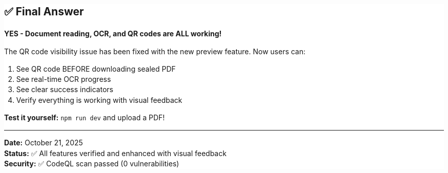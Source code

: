 
## ✅ Final Answer

**YES - Document reading, OCR, and QR codes are ALL working!**

The QR code visibility issue has been fixed with the new preview feature. Now users can:
1. See QR code BEFORE downloading sealed PDF
2. See real-time OCR progress
3. See clear success indicators
4. Verify everything is working with visual feedback

**Test it yourself:** `npm run dev` and upload a PDF!

---

**Date:** October 21, 2025  
**Status:** ✅ All features verified and enhanced with visual feedback  
**Security:** ✅ CodeQL scan passed (0 vulnerabilities)
